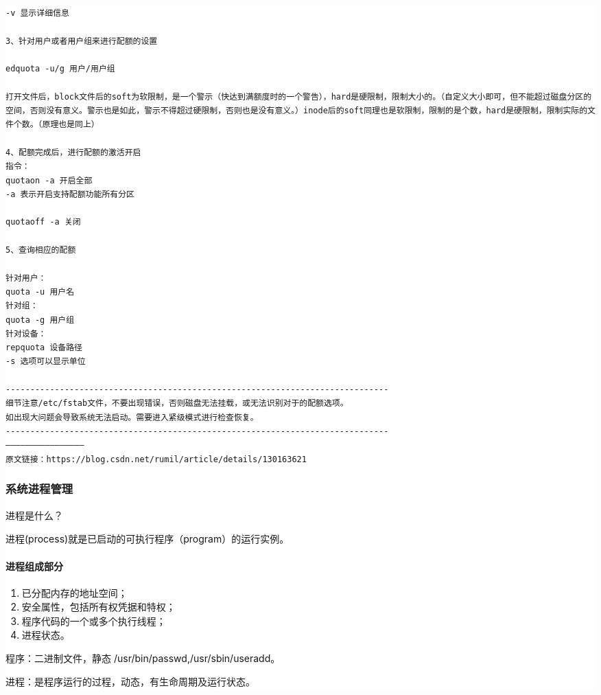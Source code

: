 ~~~shell
-v 显示详细信息

3、针对用户或者用户组来进行配额的设置

edquota -u/g 用户/用户组

打开文件后，block文件后的soft为软限制，是一个警示（快达到满额度时的一个警告），hard是硬限制，限制大小的。（自定义大小即可，但不能超过磁盘分区的空间，否则没有意义。警示也是如此，警示不得超过硬限制，否则也是没有意义。）inode后的soft同理也是软限制，限制的是个数，hard是硬限制，限制实际的文件个数。（原理也是同上）

4、配额完成后，进行配额的激活开启
指令：
quotaon -a 开启全部
-a 表示开启支持配额功能所有分区

quotaoff -a 关闭

5、查询相应的配额

针对用户：
quota -u 用户名
针对组：
quota -g 用户组
针对设备：
repquota 设备路径
-s 选项可以显示单位

------------------------------------------------------------------------------
细节注意/etc/fstab文件，不要出现错误，否则磁盘无法挂载，或无法识别对于的配额选项。
如出现大问题会导致系统无法启动。需要进入紧级模式进行检查恢复。
------------------------------------------------------------------------------
————————————————
原文链接：https://blog.csdn.net/rumil/article/details/130163621
~~~





### 系统进程管理

进程是什么？

进程(process)就是已启动的可执行程序（program）的运行实例。

#### 进程组成部分

1. 已分配内存的地址空间；
2. 安全属性，包括所有权凭据和特权；
3. 程序代码的一个或多个执行线程；
4. 进程状态。

程序：二进制文件，静态 /usr/bin/passwd,/usr/sbin/useradd。

进程：是程序运行的过程，动态，有生命周期及运行状态。
